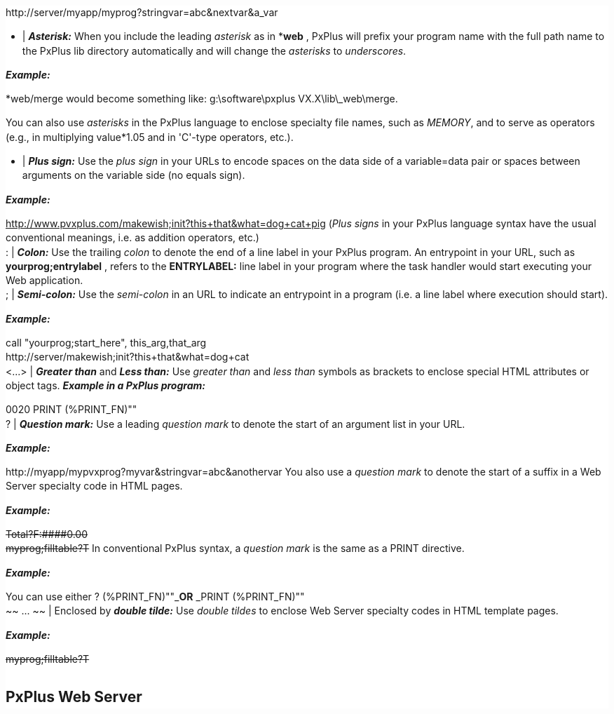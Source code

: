 http://server/myapp/myprog?stringvar=abc&nextvar&a_var  
* |  **_Asterisk:_** When you include the leading _asterisk_ as in ***web** , PxPlus will prefix your program name with the full path name to the PxPlus lib directory automatically and will change the _asterisks_ to _underscores_.  
  
**_Example:_**  
  
*web/merge would become something like: g:\software\pxplus VX.X\lib\\_web\merge.   
  
You can also use _asterisks_ in the PxPlus language to enclose specialty file names, such as *MEMORY*, and to serve as operators (e.g., in multiplying value*1.05 and in 'C'-type operators, etc.).  
+ |  **_Plus sign:_** Use the _plus sign_ in your URLs to encode spaces on the data side of a variable=data pair or spaces between arguments on the variable side (no equals sign).  
  
**_Example:_**  
  
http://www.pvxplus.com/makewish;init?this+that&what=dog+cat+pig (_Plus signs_ in your PxPlus language syntax have the usual conventional meanings, i.e. as addition operators, etc.)  
: |  **_Colon:_** Use the trailing _colon_ to denote the end of a line label in your PxPlus program. An entrypoint in your URL, such as **yourprog;entrylabel** , refers to the **ENTRYLABEL:** line label in your program where the task handler would start executing your Web application.  
; |  **_Semi-colon:_** Use the _semi-colon_ in an URL to indicate an entrypoint in a program (i.e. a line label where execution should start).  
  
**_Example:_**  
  
call "yourprog;start_here", this_arg,that_arg   
http://server/makewish;init?this+that&what=dog+cat  
<...> |  **_Greater than_** and **_Less than:_** Use _greater than_ and _less than_ symbols as brackets to enclose special HTML attributes or object tags. **_Example in a PxPlus program:_**   
  
0020 PRINT (%PRINT_FN)"<html><head>"  
? |  **_Question mark:_** Use a leading _question mark_ to denote the start of an argument list in your URL.   
  
**_Example:_**  
  
http://myapp/mypvxprog?myvar&stringvar=abc&anothervar You also use a _question mark_ to denote the start of a suffix in a Web Server specialty code in HTML pages.  
  
**_Example:_**  
  
~~Total?F:####0.00~~   
~~myprog;filltable?T~~ In conventional PxPlus syntax, a _question mark_ is the same as a PRINT directive.  
  
**_Example:_**  
  
You can use either ? (%PRINT_FN)"<html><head>"_**OR** _PRINT (%PRINT_FN)"<html><head>"  
~~ ... ~~  |  Enclosed by **_double tilde:_** Use _double tildes_ to enclose Web Server specialty codes in HTML template pages.  
  
**_Example:_**  
  
~~myprog;filltable?T~~  
  
## PxPlus Web Server
